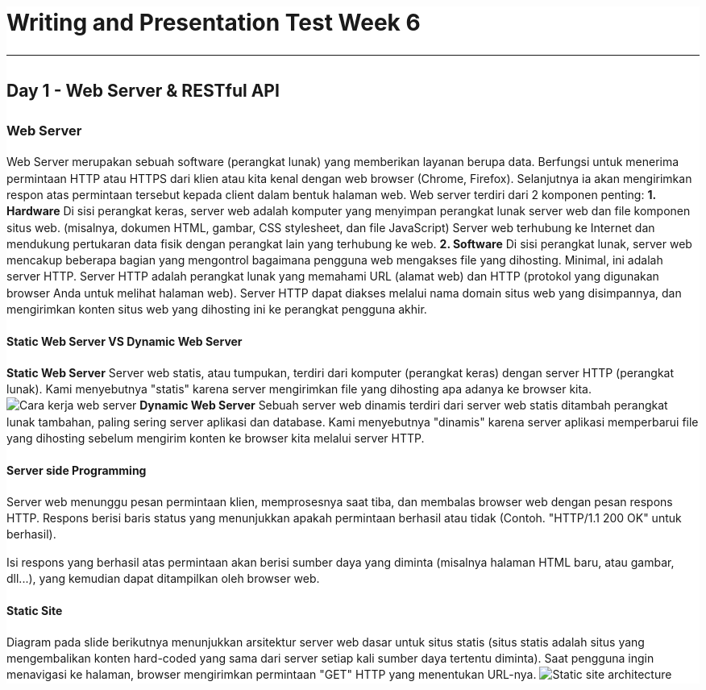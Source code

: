 # Writing and Presentation Test Week 6

---

## Day 1 - Web Server & RESTful API

### Web Server

Web Server merupakan sebuah software (perangkat lunak) yang memberikan layanan berupa data. Berfungsi untuk menerima permintaan HTTP atau HTTPS dari klien atau kita kenal dengan web browser (Chrome, Firefox). Selanjutnya ia akan mengirimkan respon atas permintaan tersebut kepada client dalam bentuk halaman web.
Web server terdiri dari 2 komponen penting:
**1. Hardware**
Di sisi perangkat keras, server web adalah komputer yang menyimpan perangkat lunak server web dan file komponen situs web. (misalnya, dokumen HTML, gambar, CSS stylesheet, dan file JavaScript) Server web terhubung ke Internet dan mendukung pertukaran data fisik dengan perangkat lain yang terhubung ke web.
**2. Software**
Di sisi perangkat lunak, server web mencakup beberapa bagian yang mengontrol bagaimana pengguna web mengakses file yang dihosting. Minimal, ini adalah server HTTP. Server HTTP adalah perangkat lunak yang memahami URL (alamat web) dan HTTP (protokol yang digunakan browser Anda untuk melihat halaman web). Server HTTP dapat diakses melalui nama domain situs web yang disimpannya, dan mengirimkan konten situs web yang dihosting ini ke perangkat pengguna akhir.

#### Static Web Server VS Dynamic Web Server

**Static Web Server**
Server web statis, atau tumpukan, terdiri dari komputer (perangkat keras) dengan server HTTP (perangkat lunak). Kami menyebutnya "statis" karena server mengirimkan file yang dihosting apa adanya ke browser kita.
![Cara kerja web server](https://media.geeksforgeeks.org/wp-content/uploads/20190927155217/webserver.png)
**Dynamic Web Server**
Sebuah server web dinamis terdiri dari server web statis ditambah perangkat lunak tambahan, paling sering server aplikasi dan database. Kami menyebutnya "dinamis" karena server aplikasi memperbarui file yang dihosting sebelum mengirim konten ke browser kita melalui server HTTP.

#### Server side Programming

Server web menunggu pesan permintaan klien, memprosesnya saat tiba, dan membalas browser web dengan pesan respons HTTP. Respons berisi baris status yang menunjukkan apakah permintaan berhasil atau tidak (Contoh. "HTTP/1.1 200 OK" untuk berhasil).

Isi respons yang berhasil atas permintaan akan berisi sumber daya yang diminta (misalnya halaman HTML baru, atau gambar, dll...), yang kemudian dapat ditampilkan oleh browser web.

#### Static Site

Diagram pada slide berikutnya menunjukkan arsitektur server web dasar untuk situs statis (situs statis adalah situs yang mengembalikan konten hard-coded yang sama dari server setiap kali sumber daya tertentu diminta). Saat pengguna ingin menavigasi ke halaman, browser mengirimkan permintaan "GET" HTTP yang menentukan URL-nya.
![Static site architecture](https://developer.mozilla.org/en-US/docs/Learn/Server-side/First_steps/Introduction/basic_static_app_server.png)
